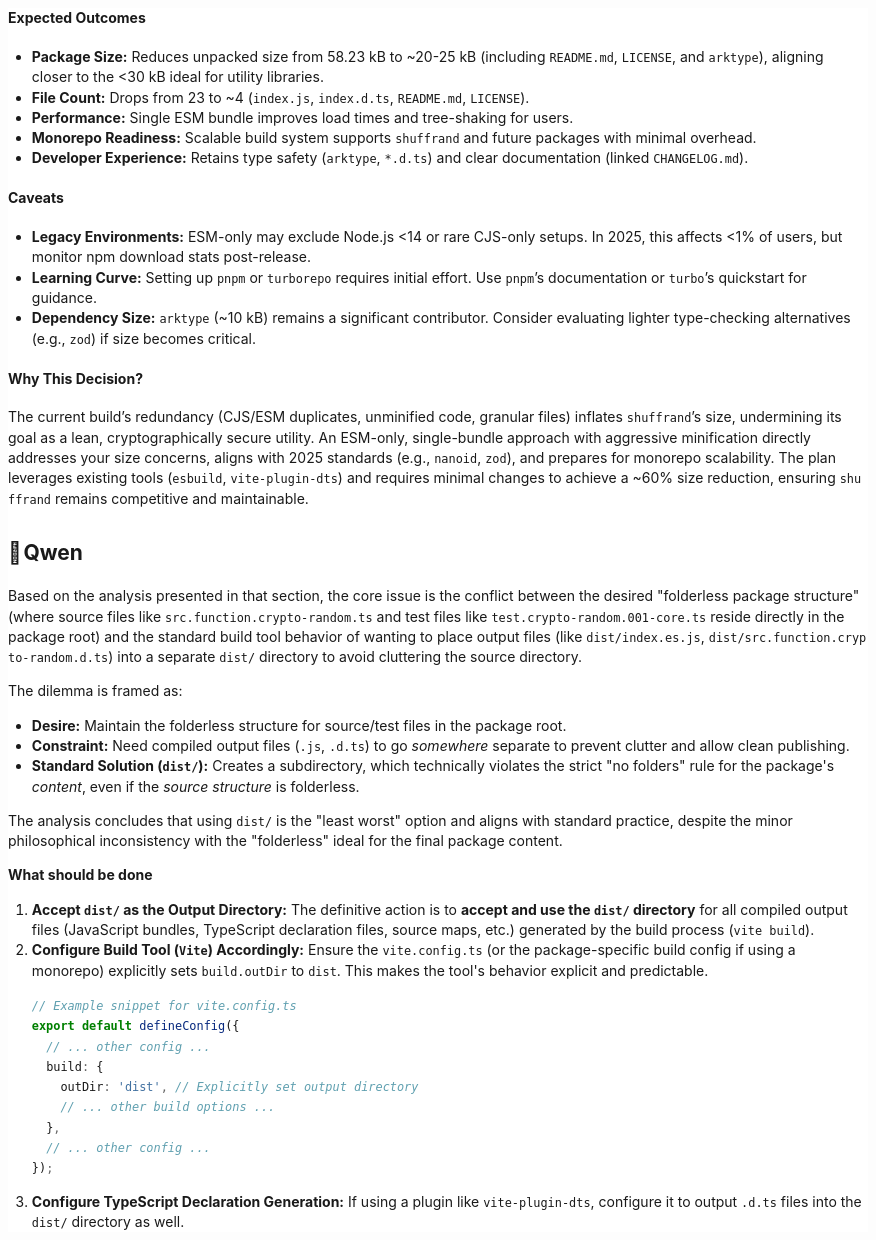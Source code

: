#### Expected Outcomes
- **Package Size:** Reduces unpacked size from 58.23 kB to ~20-25 kB (including `README.md`, `LICENSE`, and `arktype`), aligning closer to the <30 kB ideal for utility libraries.
- **File Count:** Drops from 23 to ~4 (`index.js`, `index.d.ts`, `README.md`, `LICENSE`).
- **Performance:** Single ESM bundle improves load times and tree-shaking for users.
- **Monorepo Readiness:** Scalable build system supports `shuffrand` and future packages with minimal overhead.
- **Developer Experience:** Retains type safety (`arktype`, `*.d.ts`) and clear documentation (linked `CHANGELOG.md`).

#### Caveats
- **Legacy Environments:** ESM-only may exclude Node.js <14 or rare CJS-only setups. In 2025, this affects <1% of users, but monitor npm download stats post-release.
- **Learning Curve:** Setting up `pnpm` or `turborepo` requires initial effort. Use `pnpm`’s documentation or `turbo`’s quickstart for guidance.
- **Dependency Size:** `arktype` (~10 kB) remains a significant contributor. Consider evaluating lighter type-checking alternatives (e.g., `zod`) if size becomes critical.

#### Why This Decision?
The current build’s redundancy (CJS/ESM duplicates, unminified code, granular files) inflates `shuffrand`’s size, undermining its goal as a lean, cryptographically secure utility. An ESM-only, single-bundle approach with aggressive minification directly addresses your size concerns, aligns with 2025 standards (e.g., `nanoid`, `zod`), and prepares for monorepo scalability. The plan leverages existing tools (`esbuild`, `vite-plugin-dts`) and requires minimal changes to achieve a ~60% size reduction, ensuring `shuffrand` remains competitive and maintainable.

## 🤖 Qwen
Based on the analysis presented in that section, the core issue is the conflict between the desired "folderless package structure" (where source files like `src.function.crypto-random.ts` and test files like `test.crypto-random.001-core.ts` reside directly in the package root) and the standard build tool behavior of wanting to place output files (like `dist/index.es.js`, `dist/src.function.crypto-random.d.ts`) into a separate `dist/` directory to avoid cluttering the source directory.

The dilemma is framed as:
*   **Desire:** Maintain the folderless structure for source/test files in the package root.
*   **Constraint:** Need compiled output files (`.js`, `.d.ts`) to go *somewhere* separate to prevent clutter and allow clean publishing.
*   **Standard Solution (`dist/`):** Creates a subdirectory, which technically violates the strict "no folders" rule for the package's *content*, even if the *source structure* is folderless.

The analysis concludes that using `dist/` is the "least worst" option and aligns with standard practice, despite the minor philosophical inconsistency with the "folderless" ideal for the final package content.

**What should be done**
1.  **Accept `dist/` as the Output Directory:** The definitive action is to **accept and use the `dist/` directory** for all compiled output files (JavaScript bundles, TypeScript declaration files, source maps, etc.) generated by the build process (`vite build`).
2.  **Configure Build Tool (`Vite`) Accordingly:** Ensure the `vite.config.ts` (or the package-specific build config if using a monorepo) explicitly sets `build.outDir` to `dist`. This makes the tool's behavior explicit and predictable.
    ```typescript
    // Example snippet for vite.config.ts
    export default defineConfig({
      // ... other config ...
      build: {
        outDir: 'dist', // Explicitly set output directory
        // ... other build options ...
      },
      // ... other config ...
    });
    ```
3.  **Configure TypeScript Declaration Generation:** If using a plugin like `vite-plugin-dts`, configure it to output `.d.ts` files into the `dist/` directory as well.